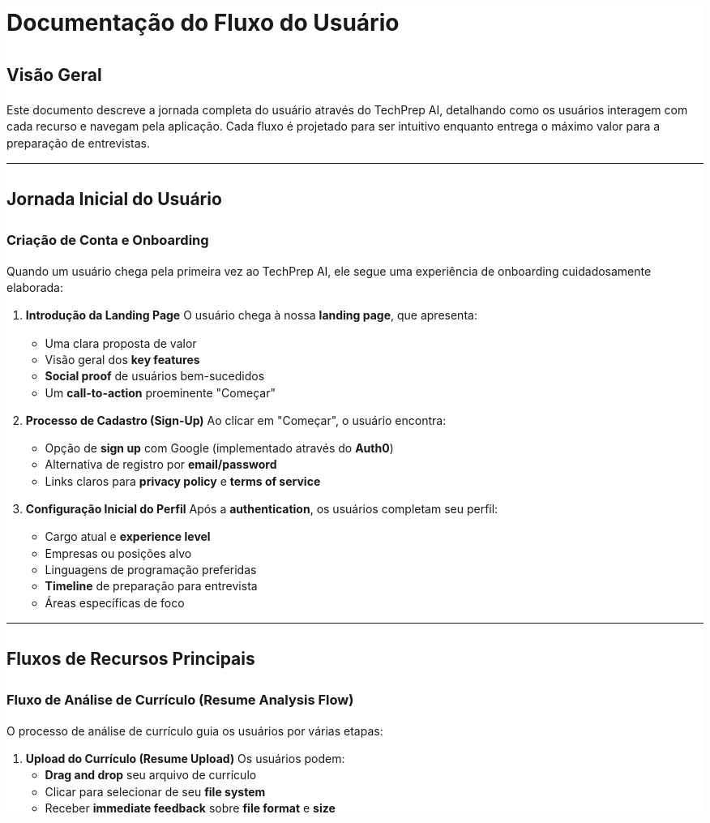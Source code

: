 # Documentação do Fluxo do Usuário

## Visão Geral

Este documento descreve a jornada completa do usuário através do TechPrep AI, detalhando como os usuários interagem com cada recurso e navegam pela aplicação. Cada fluxo é projetado para ser intuitivo enquanto entrega o máximo valor para a preparação de entrevistas.

---

## Jornada Inicial do Usuário

### Criação de Conta e Onboarding

Quando um usuário chega pela primeira vez ao TechPrep AI, ele segue uma experiência de onboarding cuidadosamente elaborada:

1.  **Introdução da Landing Page**
    O usuário chega à nossa **landing page**, que apresenta:
    * Uma clara proposta de valor
    * Visão geral dos **key features**
    * **Social proof** de usuários bem-sucedidos
    * Um **call-to-action** proeminente "Começar"

2.  **Processo de Cadastro (Sign-Up)**
    Ao clicar em "Começar", o usuário encontra:
    * Opção de **sign up** com Google (implementado através do **Auth0**)
    * Alternativa de registro por **email/password**
    * Links claros para **privacy policy** e **terms of service**

3.  **Configuração Inicial do Perfil**
    Após a **authentication**, os usuários completam seu perfil:
    * Cargo atual e **experience level**
    * Empresas ou posições alvo
    * Linguagens de programação preferidas
    * **Timeline** de preparação para entrevista
    * Áreas específicas de foco

---

## Fluxos de Recursos Principais

### Fluxo de Análise de Currículo (Resume Analysis Flow)

O processo de análise de currículo guia os usuários por várias etapas:

1.  **Upload do Currículo (Resume Upload)**
    Os usuários podem:
    * **Drag and drop** seu arquivo de currículo
    * Clicar para selecionar de seu **file system**
    * Receber **immediate feedback** sobre **file format** e **size**
